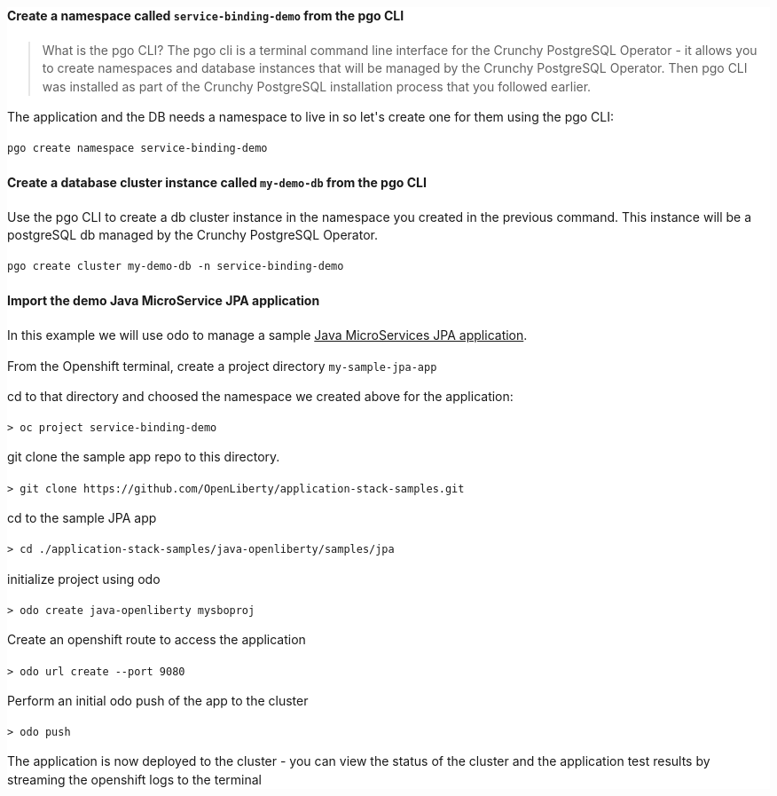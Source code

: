 #### Create a namespace called `service-binding-demo` from the pgo CLI
> What is the pgo CLI? The pgo cli is a terminal command line interface for the Crunchy PostgreSQL Operator - it allows you to create namespaces and database instances that will be managed by the Crunchy PostgreSQL Operator. Then pgo CLI was installed as part of the Crunchy PostgreSQL installation process that you followed earlier.

The application and the DB needs a namespace to live in so let's create one for them using the pgo CLI:

```shell
pgo create namespace service-binding-demo
```
#### Create a database cluster instance called `my-demo-db` from the pgo CLI

Use the pgo CLI to create a db cluster instance in the namespace you created in the previous command. This instance will be a postgreSQL db managed by the Crunchy PostgreSQL Operator.

```shell
pgo create cluster my-demo-db -n service-binding-demo
```

#### Import the demo Java MicroService JPA application

In this example we will use odo to manage a sample [Java MicroServices JPA application](https://github.com/OpenLiberty/application-stack-samples.git).

From the Openshift terminal, create a project directory `my-sample-jpa-app`

cd to that directory and choosed the namespace we created above for the application:

```shell
> oc project service-binding-demo
```
git clone the sample app repo to this directory.
```shell
> git clone https://github.com/OpenLiberty/application-stack-samples.git
```
cd to the sample JPA app
```shell
> cd ./application-stack-samples/java-openliberty/samples/jpa
```
initialize project using odo
```shell
> odo create java-openliberty mysboproj
```
Create an openshift route to access the application
```shell
> odo url create --port 9080
```

Perform an initial odo push of the app to the cluster
```shell
> odo push 
```

The application is now deployed to the cluster - you can view the status of the cluster and the application test results by streaming the openshift logs to the terminal
